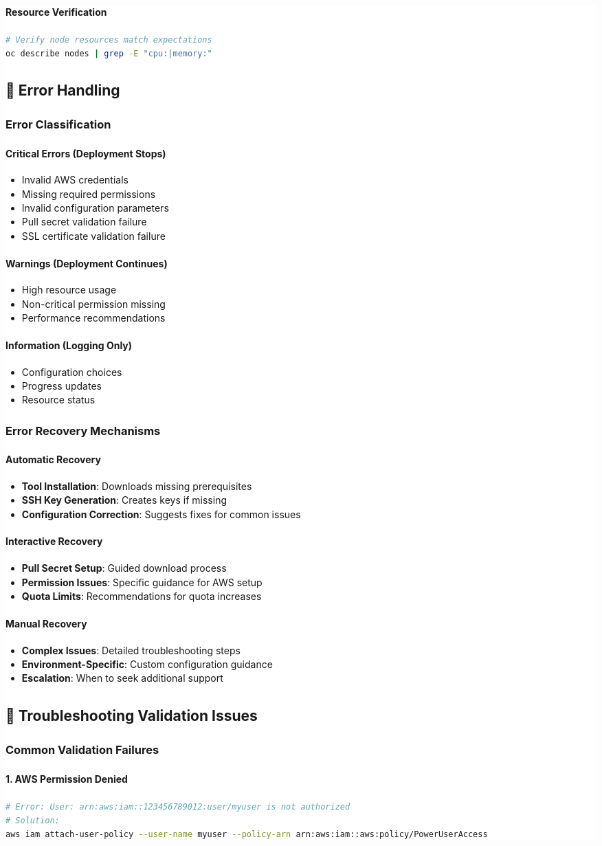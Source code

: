 #### Resource Verification
```bash
# Verify node resources match expectations
oc describe nodes | grep -E "cpu:|memory:"
```

## 🚨 Error Handling

### Error Classification

#### Critical Errors (Deployment Stops)
- Invalid AWS credentials
- Missing required permissions
- Invalid configuration parameters
- Pull secret validation failure
- SSL certificate validation failure

#### Warnings (Deployment Continues)
- High resource usage
- Non-critical permission missing
- Performance recommendations

#### Information (Logging Only)
- Configuration choices
- Progress updates
- Resource status

### Error Recovery Mechanisms

#### Automatic Recovery
- **Tool Installation**: Downloads missing prerequisites
- **SSH Key Generation**: Creates keys if missing
- **Configuration Correction**: Suggests fixes for common issues

#### Interactive Recovery
- **Pull Secret Setup**: Guided download process
- **Permission Issues**: Specific guidance for AWS setup
- **Quota Limits**: Recommendations for quota increases

#### Manual Recovery
- **Complex Issues**: Detailed troubleshooting steps
- **Environment-Specific**: Custom configuration guidance
- **Escalation**: When to seek additional support

## 🔧 Troubleshooting Validation Issues

### Common Validation Failures

#### 1. AWS Permission Denied
```bash
# Error: User: arn:aws:iam::123456789012:user/myuser is not authorized
# Solution:
aws iam attach-user-policy --user-name myuser --policy-arn arn:aws:iam::aws:policy/PowerUserAccess
```
